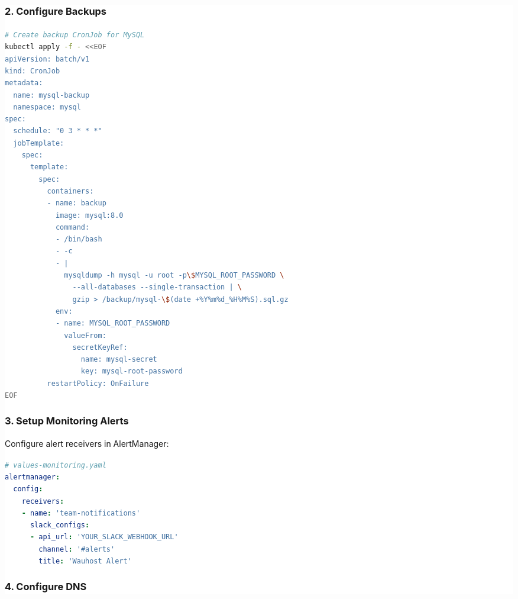 ### 2. Configure Backups

```bash
# Create backup CronJob for MySQL
kubectl apply -f - <<EOF
apiVersion: batch/v1
kind: CronJob
metadata:
  name: mysql-backup
  namespace: mysql
spec:
  schedule: "0 3 * * *"
  jobTemplate:
    spec:
      template:
        spec:
          containers:
          - name: backup
            image: mysql:8.0
            command:
            - /bin/bash
            - -c
            - |
              mysqldump -h mysql -u root -p\$MYSQL_ROOT_PASSWORD \
                --all-databases --single-transaction | \
                gzip > /backup/mysql-\$(date +%Y%m%d_%H%M%S).sql.gz
            env:
            - name: MYSQL_ROOT_PASSWORD
              valueFrom:
                secretKeyRef:
                  name: mysql-secret
                  key: mysql-root-password
          restartPolicy: OnFailure
EOF
```

### 3. Setup Monitoring Alerts

Configure alert receivers in AlertManager:

```yaml
# values-monitoring.yaml
alertmanager:
  config:
    receivers:
    - name: 'team-notifications'
      slack_configs:
      - api_url: 'YOUR_SLACK_WEBHOOK_URL'
        channel: '#alerts'
        title: 'Wauhost Alert'
```

### 4. Configure DNS
